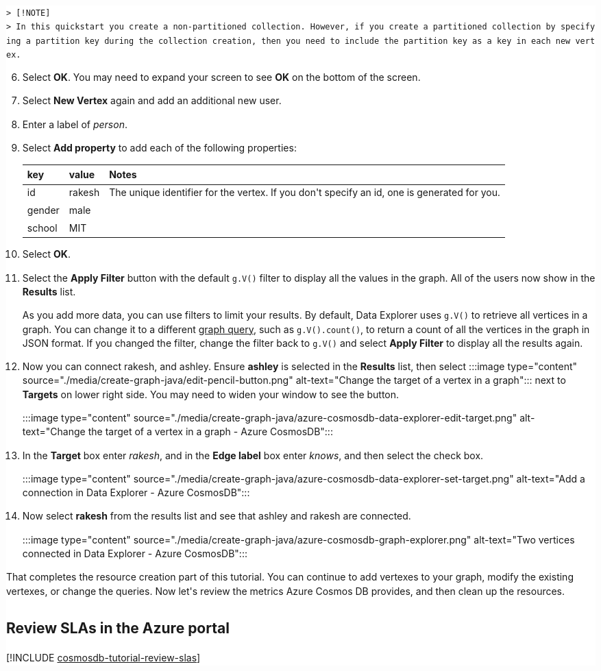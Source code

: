     > [!NOTE]
    > In this quickstart you create a non-partitioned collection. However, if you create a partitioned collection by specifying a partition key during the collection creation, then you need to include the partition key as a key in each new vertex. 

6. Select **OK**. You may need to expand your screen to see **OK** on the bottom of the screen.

7. Select **New Vertex** again and add an additional new user. 

8. Enter a label of *person*.

9. Select **Add property** to add each of the following properties:

    key|value|Notes
    ----|----|----
    id|rakesh|The unique identifier for the vertex. If you don't specify an id, one is generated for you.
    gender|male| 
    school|MIT| 

10. Select **OK**. 

11. Select the **Apply Filter** button with the default `g.V()` filter to display all the values in the graph. All of the users now show in the **Results** list. 

    As you add more data, you can use filters to limit your results. By default, Data Explorer uses `g.V()` to retrieve all vertices in a graph. You can change it to a different [graph query](tutorial-query-graph.md), such as `g.V().count()`, to return a count of all the vertices in the graph in JSON format. If you changed the filter, change the filter back to `g.V()` and select **Apply Filter** to display all the results again.

12. Now you can connect rakesh, and ashley. Ensure **ashley** is selected in the **Results** list, then select :::image type="content" source="./media/create-graph-java/edit-pencil-button.png" alt-text="Change the target of a vertex in a graph":::  next to **Targets** on lower right side. You may need to widen your window to see the button.

    :::image type="content" source="./media/create-graph-java/azure-cosmosdb-data-explorer-edit-target.png" alt-text="Change the target of a vertex in a graph - Azure CosmosDB":::

13. In the **Target** box enter *rakesh*, and in the **Edge label** box enter *knows*, and then select the check box.

    :::image type="content" source="./media/create-graph-java/azure-cosmosdb-data-explorer-set-target.png" alt-text="Add a connection in Data Explorer - Azure CosmosDB":::

14. Now select **rakesh** from the results list and see that ashley and rakesh are connected. 

    :::image type="content" source="./media/create-graph-java/azure-cosmosdb-graph-explorer.png" alt-text="Two vertices connected in Data Explorer - Azure CosmosDB":::

That completes the resource creation part of this tutorial. You can continue to add vertexes to your graph, modify the existing vertexes, or change the queries. Now let's review the metrics Azure Cosmos DB provides, and then clean up the resources. 

## Review SLAs in the Azure portal

[!INCLUDE [cosmosdb-tutorial-review-slas](../includes/cosmos-db-tutorial-review-slas.md)]
